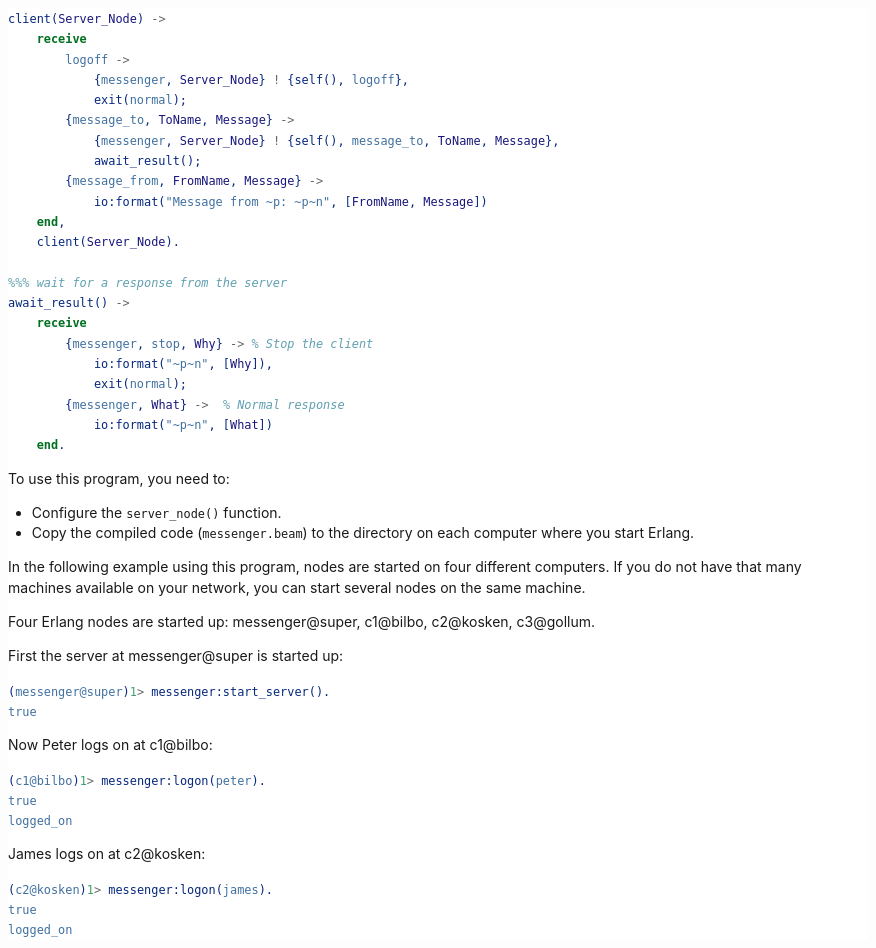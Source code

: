 ```erlang
client(Server_Node) ->
    receive
        logoff ->
            {messenger, Server_Node} ! {self(), logoff},
            exit(normal);
        {message_to, ToName, Message} ->
            {messenger, Server_Node} ! {self(), message_to, ToName, Message},
            await_result();
        {message_from, FromName, Message} ->
            io:format("Message from ~p: ~p~n", [FromName, Message])
    end,
    client(Server_Node).

%%% wait for a response from the server
await_result() ->
    receive
        {messenger, stop, Why} -> % Stop the client
            io:format("~p~n", [Why]),
            exit(normal);
        {messenger, What} ->  % Normal response
            io:format("~p~n", [What])
    end.
```

To use this program, you need to:

- Configure the `server_node()` function.
- Copy the compiled code (`messenger.beam`) to the directory on each computer
  where you start Erlang.

In the following example using this program, nodes are started on four different
computers. If you do not have that many machines available on your network, you
can start several nodes on the same machine.

Four Erlang nodes are started up: messenger@super, c1@bilbo, c2@kosken,
c3@gollum.

First the server at messenger@super is started up:

```erlang
(messenger@super)1> messenger:start_server().
true
```

Now Peter logs on at c1@bilbo:

```erlang
(c1@bilbo)1> messenger:logon(peter).
true
logged_on
```

James logs on at c2@kosken:

```erlang
(c2@kosken)1> messenger:logon(james).
true
logged_on
```

